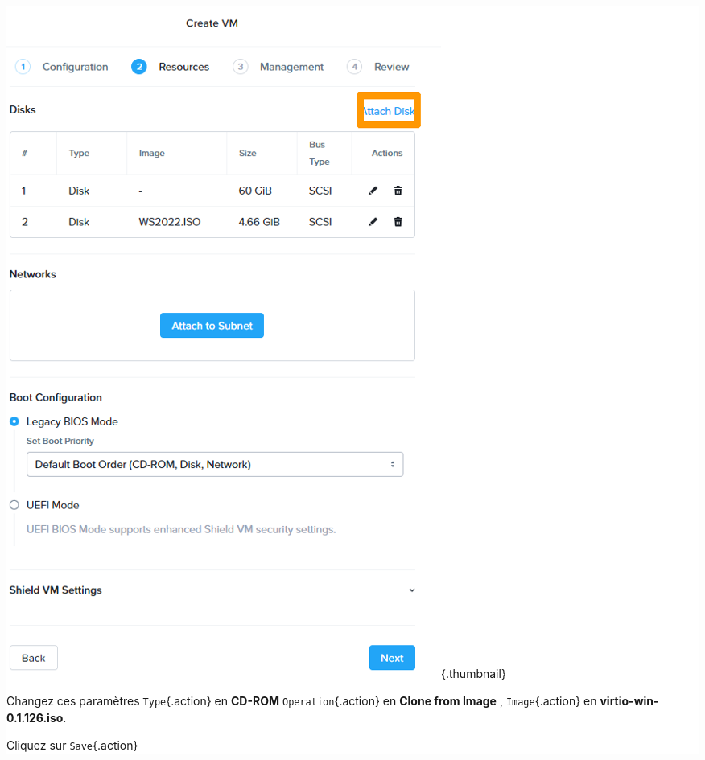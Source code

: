 ![Création d'un Ordinateur virtuel - Etape 6](images/CreateVM06.PNG){.thumbnail}

Changez ces paramètres `Type`{.action} en **CD-ROM** `Operation`{.action} en **Clone from Image** , `Image`{.action} en **virtio-win-0.1.126.iso**.

Cliquez sur `Save`{.action}
